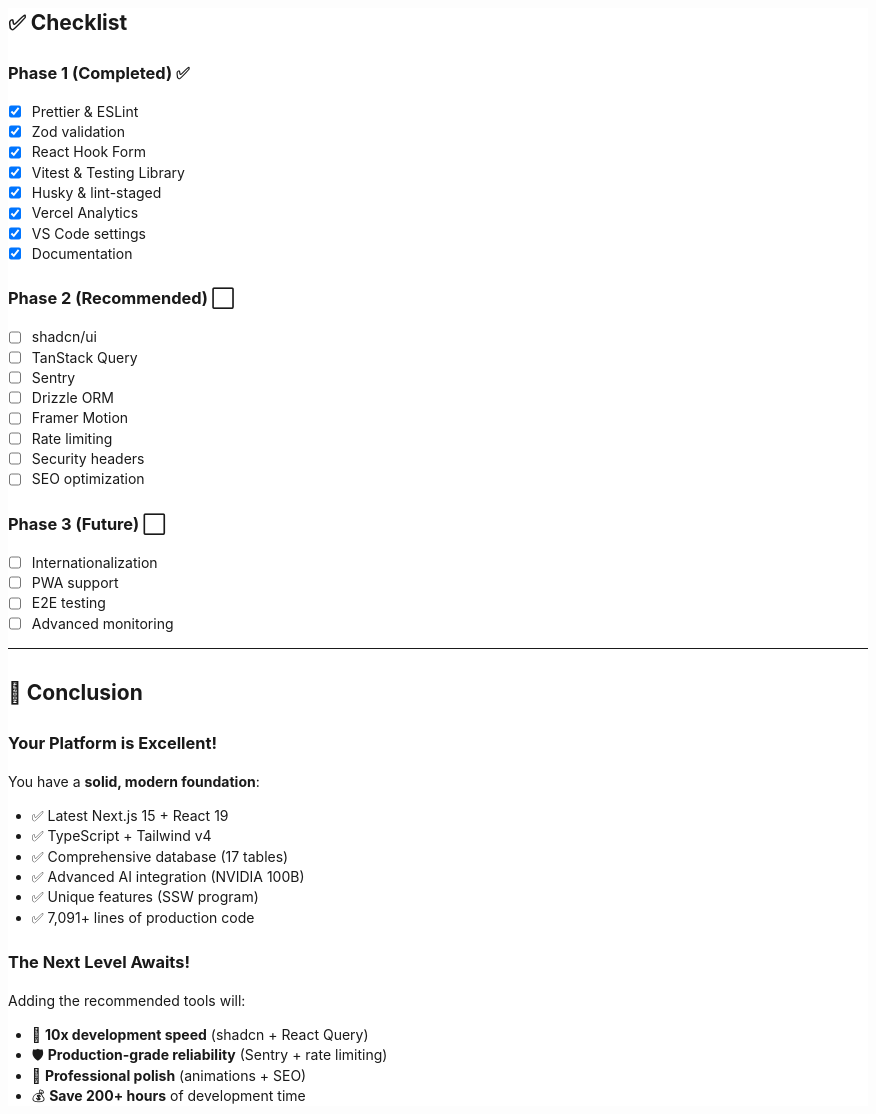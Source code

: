 
## ✅ Checklist

### Phase 1 (Completed) ✅
- [x] Prettier & ESLint
- [x] Zod validation
- [x] React Hook Form
- [x] Vitest & Testing Library
- [x] Husky & lint-staged
- [x] Vercel Analytics
- [x] VS Code settings
- [x] Documentation

### Phase 2 (Recommended) ⬜
- [ ] shadcn/ui
- [ ] TanStack Query
- [ ] Sentry
- [ ] Drizzle ORM
- [ ] Framer Motion
- [ ] Rate limiting
- [ ] Security headers
- [ ] SEO optimization

### Phase 3 (Future) ⬜
- [ ] Internationalization
- [ ] PWA support
- [ ] E2E testing
- [ ] Advanced monitoring

---

## 🎉 Conclusion

### Your Platform is Excellent!
You have a **solid, modern foundation**:
- ✅ Latest Next.js 15 + React 19
- ✅ TypeScript + Tailwind v4
- ✅ Comprehensive database (17 tables)
- ✅ Advanced AI integration (NVIDIA 100B)
- ✅ Unique features (SSW program)
- ✅ 7,091+ lines of production code

### The Next Level Awaits!
Adding the recommended tools will:
- 🚀 **10x development speed** (shadcn + React Query)
- 🛡️ **Production-grade reliability** (Sentry + rate limiting)
- 🎨 **Professional polish** (animations + SEO)
- 💰 **Save 200+ hours** of development time
